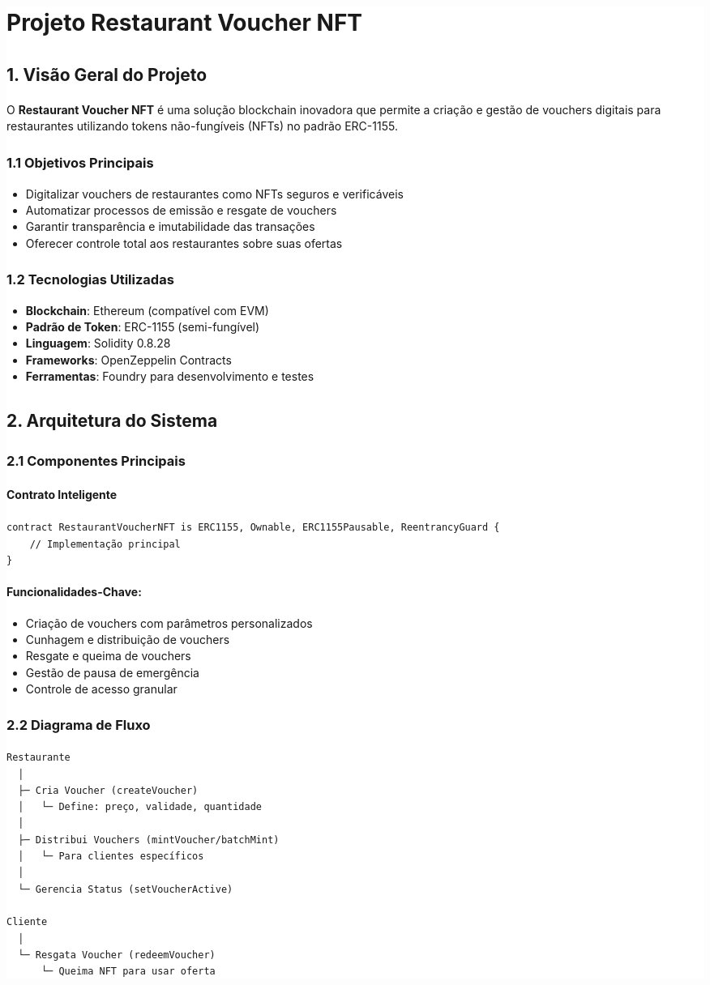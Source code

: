 # Projeto Restaurant Voucher NFT

## 1. Visão Geral do Projeto

O **Restaurant Voucher NFT** é uma solução blockchain inovadora que permite a criação e gestão de vouchers digitais para restaurantes utilizando tokens não-fungíveis (NFTs) no padrão ERC-1155.

### 1.1 Objetivos Principais
- Digitalizar vouchers de restaurantes como NFTs seguros e verificáveis
- Automatizar processos de emissão e resgate de vouchers
- Garantir transparência e imutabilidade das transações
- Oferecer controle total aos restaurantes sobre suas ofertas

### 1.2 Tecnologias Utilizadas
- **Blockchain**: Ethereum (compatível com EVM)
- **Padrão de Token**: ERC-1155 (semi-fungível)
- **Linguagem**: Solidity 0.8.28
- **Frameworks**: OpenZeppelin Contracts
- **Ferramentas**: Foundry para desenvolvimento e testes

## 2. Arquitetura do Sistema

### 2.1 Componentes Principais

#### Contrato Inteligente
```solidity
contract RestaurantVoucherNFT is ERC1155, Ownable, ERC1155Pausable, ReentrancyGuard {
    // Implementação principal
}
```

#### Funcionalidades-Chave:
- Criação de vouchers com parâmetros personalizados
- Cunhagem e distribuição de vouchers
- Resgate e queima de vouchers
- Gestão de pausa de emergência
- Controle de acesso granular

### 2.2 Diagrama de Fluxo

```
Restaurante
  │
  ├─ Cria Voucher (createVoucher)
  │   └─ Define: preço, validade, quantidade
  │
  ├─ Distribui Vouchers (mintVoucher/batchMint)
  │   └─ Para clientes específicos
  │
  └─ Gerencia Status (setVoucherActive)

Cliente
  │
  └─ Resgata Voucher (redeemVoucher)
      └─ Queima NFT para usar oferta
```
